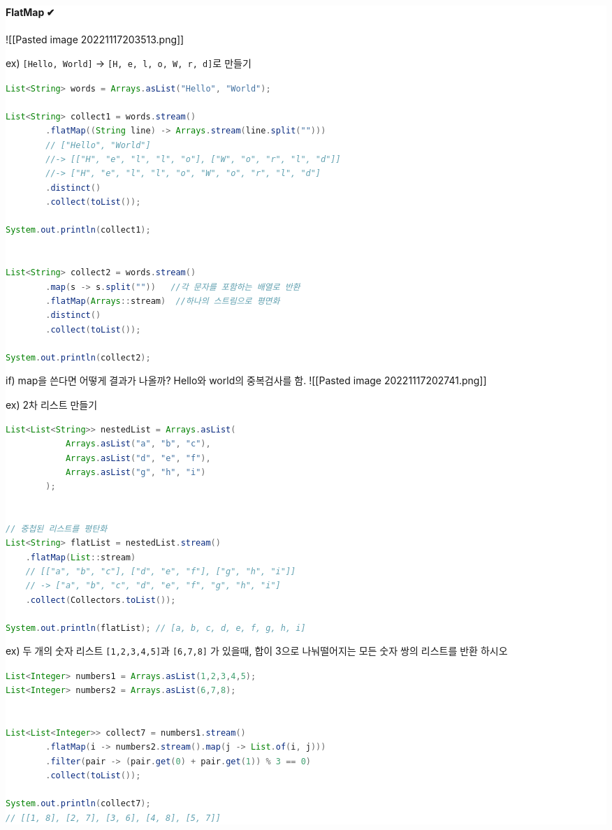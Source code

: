 
#### FlatMap ✔
![[Pasted image 20221117203513.png]]

ex) `[Hello, World]` -> `[H, e, l, o, W, r, d]`로 만들기
```java
List<String> words = Arrays.asList("Hello", "World");

List<String> collect1 = words.stream()  
        .flatMap((String line) -> Arrays.stream(line.split("")))  
        // ["Hello", "World"] 
		//-> [["H", "e", "l", "l", "o"], ["W", "o", "r", "l", "d"]]
		//-> ["H", "e", "l", "l", "o", "W", "o", "r", "l", "d"]
        .distinct()  
        .collect(toList());  
        
System.out.println(collect1);  


List<String> collect2 = words.stream()  
        .map(s -> s.split(""))   //각 문자를 포함하는 배열로 반환  
        .flatMap(Arrays::stream)  //하나의 스트림으로 평면화  
        .distinct()  
        .collect(toList());  
        
System.out.println(collect2);  
```

if) map을 쓴다면 어떻게 결과가 나올까?
Hello와 world의 중복검사를 함.
![[Pasted image 20221117202741.png]]

ex) 2차 리스트 만들기
```java
List<List<String>> nestedList = Arrays.asList(
            Arrays.asList("a", "b", "c"),
            Arrays.asList("d", "e", "f"),
            Arrays.asList("g", "h", "i")
        );


// 중첩된 리스트를 평탄화
List<String> flatList = nestedList.stream()
	.flatMap(List::stream) 
	// [["a", "b", "c"], ["d", "e", "f"], ["g", "h", "i"]] 
	// -> ["a", "b", "c", "d", "e", "f", "g", "h", "i"]
	.collect(Collectors.toList());

System.out.println(flatList); // [a, b, c, d, e, f, g, h, i]
```


ex) 두 개의 숫자 리스트 `[1,2,3,4,5]`과 `[6,7,8]` 가 있을때, 합이 3으로 나눠떨어지는 모든 숫자 쌍의 리스트를 반환 하시오
```java
List<Integer> numbers1 = Arrays.asList(1,2,3,4,5);  
List<Integer> numbers2 = Arrays.asList(6,7,8);  
  
  
List<List<Integer>> collect7 = numbers1.stream()  
        .flatMap(i -> numbers2.stream().map(j -> List.of(i, j)))  
        .filter(pair -> (pair.get(0) + pair.get(1)) % 3 == 0)  
        .collect(toList());  
  
System.out.println(collect7);
// [[1, 8], [2, 7], [3, 6], [4, 8], [5, 7]]
```